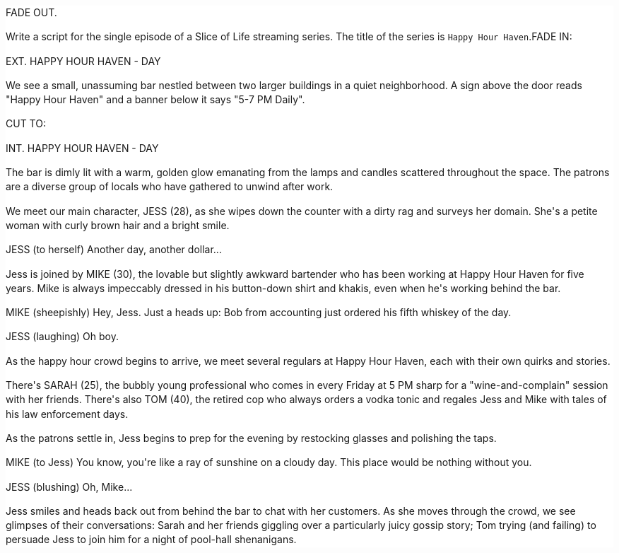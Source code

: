 FADE OUT.<end>

Write a script for the single episode of a Slice of Life streaming series. The title of the series is `Happy Hour Haven`.<start>FADE IN:

EXT. HAPPY HOUR HAVEN - DAY

We see a small, unassuming bar nestled between two larger buildings in a quiet neighborhood. A sign above the door reads "Happy Hour Haven" and a banner below it says "5-7 PM Daily".

CUT TO:

INT. HAPPY HOUR HAVEN - DAY

The bar is dimly lit with a warm, golden glow emanating from the lamps and candles scattered throughout the space. The patrons are a diverse group of locals who have gathered to unwind after work.

We meet our main character, JESS (28), as she wipes down the counter with a dirty rag and surveys her domain. She's a petite woman with curly brown hair and a bright smile.

JESS
(to herself)
Another day, another dollar...

Jess is joined by MIKE (30), the lovable but slightly awkward bartender who has been working at Happy Hour Haven for five years. Mike is always impeccably dressed in his button-down shirt and khakis, even when he's working behind the bar.

MIKE
(sheepishly)
Hey, Jess. Just a heads up: Bob from accounting just ordered his fifth whiskey of the day.

JESS
(laughing)
Oh boy.

As the happy hour crowd begins to arrive, we meet several regulars at Happy Hour Haven, each with their own quirks and stories.

There's SARAH (25), the bubbly young professional who comes in every Friday at 5 PM sharp for a "wine-and-complain" session with her friends. There's also TOM (40), the retired cop who always orders a vodka tonic and regales Jess and Mike with tales of his law enforcement days.

As the patrons settle in, Jess begins to prep for the evening by restocking glasses and polishing the taps.

MIKE
(to Jess)
You know, you're like a ray of sunshine on a cloudy day. This place would be nothing without you.

JESS
(blushing)
Oh, Mike...

Jess smiles and heads back out from behind the bar to chat with her customers. As she moves through the crowd, we see glimpses of their conversations: Sarah and her friends giggling over a particularly juicy gossip story; Tom trying (and failing) to persuade Jess to join him for a night of pool-hall shenanigans.
